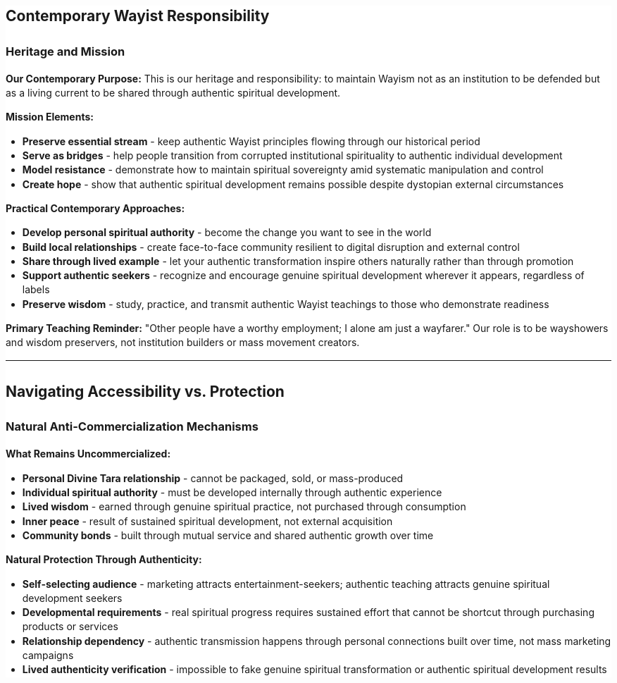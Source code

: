 
## Contemporary Wayist Responsibility

### Heritage and Mission

**Our Contemporary Purpose:**
This is our heritage and responsibility: to maintain Wayism not as an institution to be defended but as a living current to be shared through authentic spiritual development.

**Mission Elements:**
- **Preserve essential stream** - keep authentic Wayist principles flowing through our historical period
- **Serve as bridges** - help people transition from corrupted institutional spirituality to authentic individual development
- **Model resistance** - demonstrate how to maintain spiritual sovereignty amid systematic manipulation and control
- **Create hope** - show that authentic spiritual development remains possible despite dystopian external circumstances

**Practical Contemporary Approaches:**
- **Develop personal spiritual authority** - become the change you want to see in the world
- **Build local relationships** - create face-to-face community resilient to digital disruption and external control
- **Share through lived example** - let your authentic transformation inspire others naturally rather than through promotion
- **Support authentic seekers** - recognize and encourage genuine spiritual development wherever it appears, regardless of labels
- **Preserve wisdom** - study, practice, and transmit authentic Wayist teachings to those who demonstrate readiness

**Primary Teaching Reminder:** "Other people have a worthy employment; I alone am just a wayfarer." Our role is to be wayshowers and wisdom preservers, not institution builders or mass movement creators.

---

## Navigating Accessibility vs. Protection

### Natural Anti-Commercialization Mechanisms

**What Remains Uncommercialized:**
- **Personal Divine Tara relationship** - cannot be packaged, sold, or mass-produced
- **Individual spiritual authority** - must be developed internally through authentic experience
- **Lived wisdom** - earned through genuine spiritual practice, not purchased through consumption
- **Inner peace** - result of sustained spiritual development, not external acquisition
- **Community bonds** - built through mutual service and shared authentic growth over time

**Natural Protection Through Authenticity:**
- **Self-selecting audience** - marketing attracts entertainment-seekers; authentic teaching attracts genuine spiritual development seekers
- **Developmental requirements** - real spiritual progress requires sustained effort that cannot be shortcut through purchasing products or services
- **Relationship dependency** - authentic transmission happens through personal connections built over time, not mass marketing campaigns
- **Lived authenticity verification** - impossible to fake genuine spiritual transformation or authentic spiritual development results
